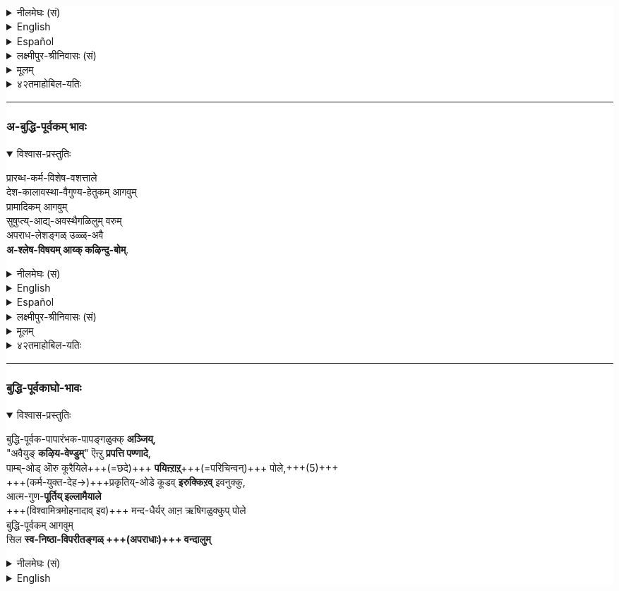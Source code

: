 <details><summary>नीलमेघः (सं)</summary></details>


<details><summary>English</summary></details>

<details><summary>Español</summary></details>


<details><summary>लक्ष्मीपुर-श्रीनिवासः (सं)</summary></details>

<details><summary>मूलम्</summary></details>

<details><summary>४२तमाहोबिल-यतिः</summary></details>


__________
### अ-बुद्धि-पूर्वकम् भावः
<details open><summary>विश्वास-प्रस्तुतिः</summary>

प्रारब्ध-कर्म-विशेष-वशत्ताले  
देश-कालावस्था-वैगुण्य-हेतुकम् आगवुम्  
प्रामादिकम् आगवुम्  
सुषुप्त्य्-आद्य्-अवस्थैगळिलुम् वरुम्  
अपराध-लेशङ्गळ् उळ्ळ्-अवै  
**अ-श्लेष-विषयम् आय्क् कऴिन्दु-बोम्**. 
</details>

<details><summary>नीलमेघः (सं)</summary></details>

<details><summary>English</summary></details>

<details><summary>Español</summary></details>


<details><summary>लक्ष्मीपुर-श्रीनिवासः (सं)</summary></details>

<details><summary>मूलम्</summary></details>


<details><summary>४२तमाहोबिल-यतिः</summary></details>

__________
### बुद्धि-पूर्वकाघो-भावः
<details open><summary>विश्वास-प्रस्तुतिः</summary>

बुद्धि-पूर्वक-पापारंभक-पापङ्गळुक्क् **अञ्जिय्**,  
"अवैयुङ् **कऴिय-वेण्डुम्**" ऎऩ्ऱु **प्रपत्ति पण्णादे**,  
पाम्ब्-ओड् ऒरु कूरैयिले+++(=छदे)+++ **पयिऩ्ऱाऱ्**+++(=परिचिन्वन्)+++ ‌पोले,+++(5)+++  
+++(कर्म-युक्त-देह→)+++प्रकृतिय्-ओडे कूडव् **इरुक्किऱव्** इवनुक्कु,  
आत्म-गुण-**पूर्तिय् इल्लामैयाले**  
+++(विश्वामित्रमोहनादाव् इव)+++ मन्द-धैर्यर् आऩ ऋषिगळुक्कुप् पोले  
बुद्धि-पूर्वकम् आगवुम्  
सिल **स्व-निष्ठा-विपरीतङ्गळ् +++(अपराधाः)+++ वन्दालुम्** 
</details>

<details><summary>नीलमेघः (सं)</summary></details>


<details><summary>English</summary></details>
